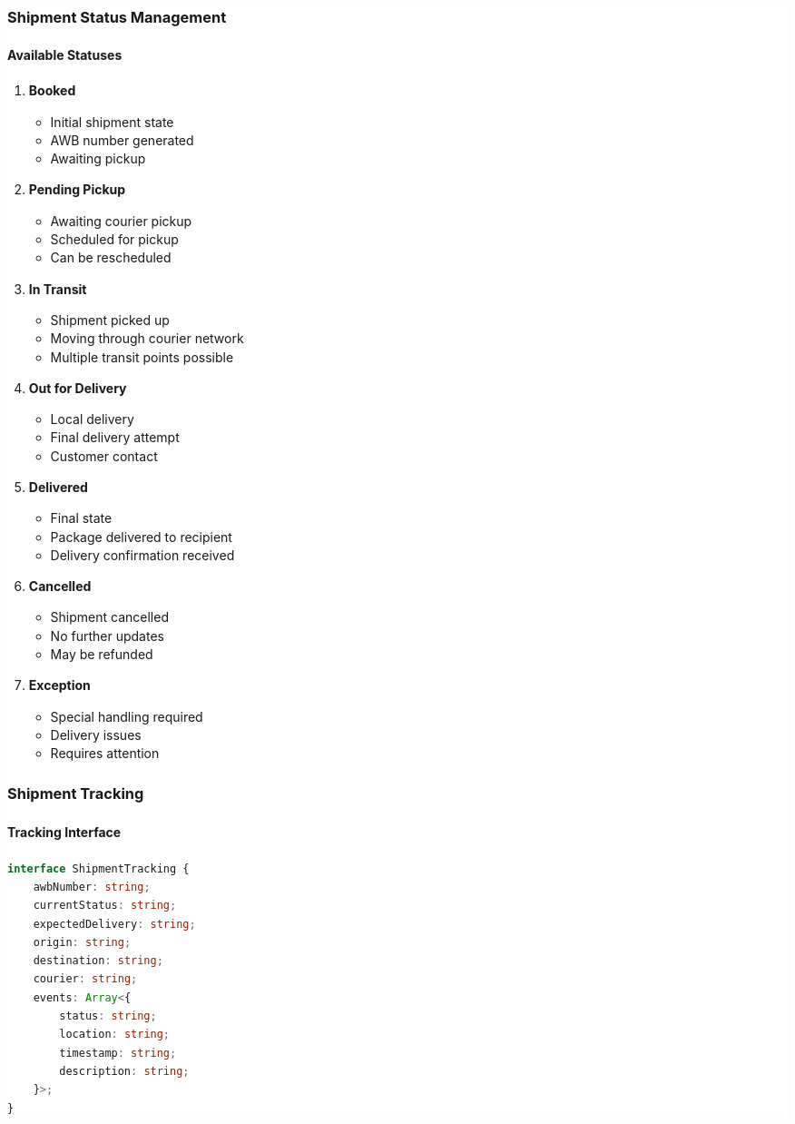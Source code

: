 ### Shipment Status Management

#### Available Statuses
1. **Booked**
   - Initial shipment state
   - AWB number generated
   - Awaiting pickup

2. **Pending Pickup**
   - Awaiting courier pickup
   - Scheduled for pickup
   - Can be rescheduled

3. **In Transit**
   - Shipment picked up
   - Moving through courier network
   - Multiple transit points possible

4. **Out for Delivery**
   - Local delivery
   - Final delivery attempt
   - Customer contact

5. **Delivered**
   - Final state
   - Package delivered to recipient
   - Delivery confirmation received

6. **Cancelled**
   - Shipment cancelled
   - No further updates
   - May be refunded

7. **Exception**
   - Special handling required
   - Delivery issues
   - Requires attention

### Shipment Tracking

#### Tracking Interface
```typescript
interface ShipmentTracking {
    awbNumber: string;
    currentStatus: string;
    expectedDelivery: string;
    origin: string;
    destination: string;
    courier: string;
    events: Array<{
        status: string;
        location: string;
        timestamp: string;
        description: string;
    }>;
}
```
